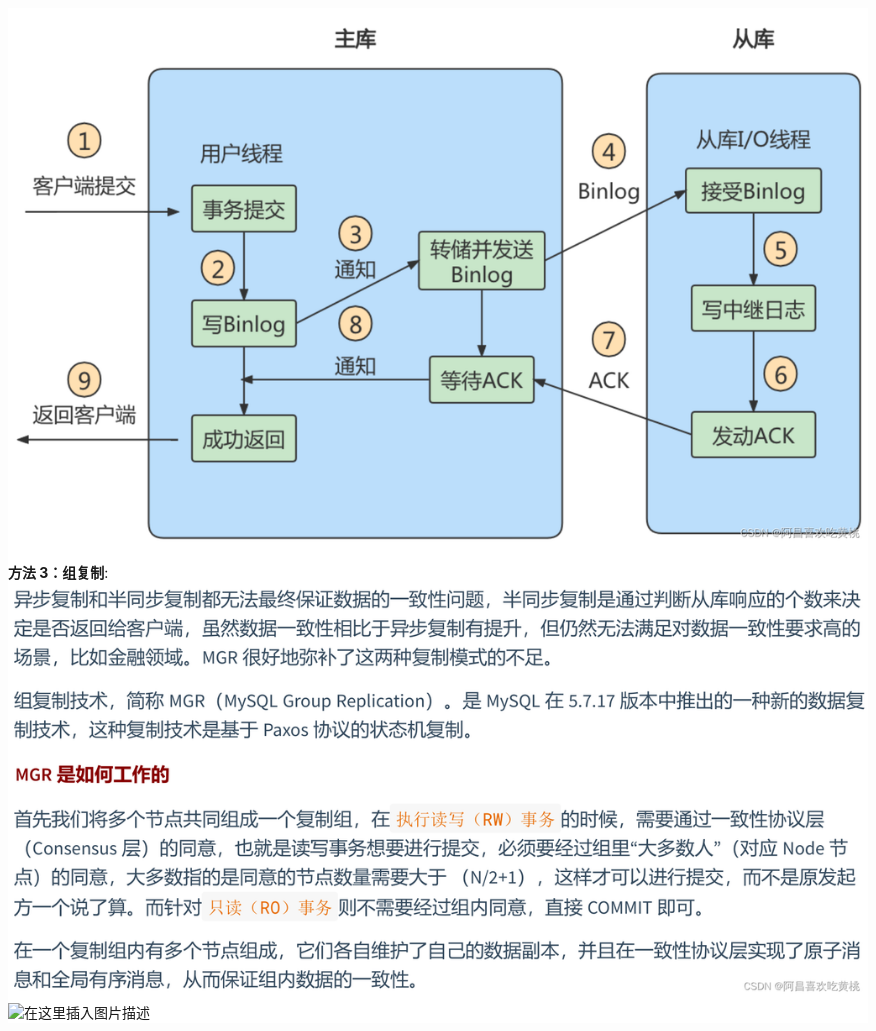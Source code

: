 ![在这里插入图片描述](imags/第18章_主从复制.assets/watermark,type_d3F5LXplbmhlaQ,shadow_50,text_Q1NETiBA6Zi_5piM5Zac5qyi5ZCD6buE5qGD,size_20,color_FFFFFF,t_70,g_se,x_16-164597659035824.png)

**方法 3：组复制**:
![在这里插入图片描述](imags/第18章_主从复制.assets/watermark,type_d3F5LXplbmhlaQ,shadow_50,text_Q1NETiBA6Zi_5piM5Zac5qyi5ZCD6buE5qGD,size_20,color_FFFFFF,t_70,g_se,x_16-164597662884626.png)
![在这里插入图片描述](https://img-blog.csdnimg.cn/123ceae73906427d8d8cc84b8a3a369c.png?x-oss-process=image/watermark,type_d3F5LXplbmhlaQ,shadow_50,text_Q1NETiBA6Zi_5piM5Zac5qyi5ZCD6buE5qGD,size_20,color_FFFFFF,t_70,g_se,x_16)
